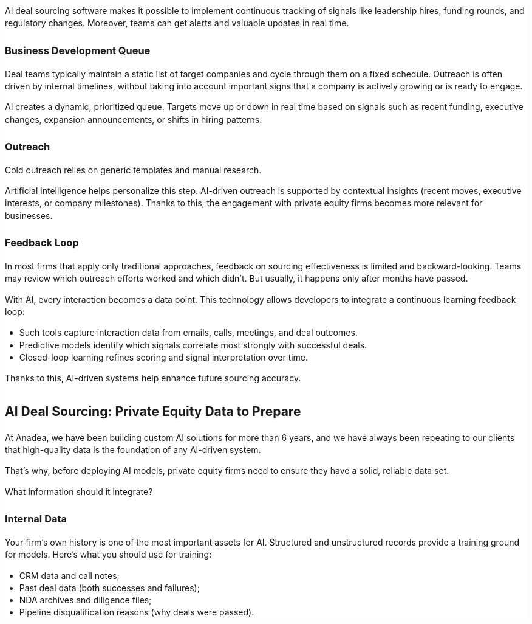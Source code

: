 AI deal sourcing software makes it possible to implement continuous tracking of signals like leadership hires, funding rounds, and regulatory changes. Moreover, teams can get alerts and valuable updates in real time.

### Business Development Queue

Deal teams typically maintain a static list of target companies and cycle through them on a fixed schedule. Outreach is often driven by internal timelines, without taking into account important signs that a company is actively growing or is ready to engage.

AI creates a dynamic, prioritized queue. Targets move up or down in real time based on signals such as recent funding, executive changes, expansion announcements, or shifts in hiring patterns. 

### Outreach

Cold outreach relies on generic templates and manual research.

Artificial intelligence helps personalize this step. AI-driven outreach is supported by contextual insights (recent moves, executive interests, or company milestones). Thanks to this, the engagement with private equity firms becomes more relevant for businesses.

### Feedback Loop

In most firms that apply only traditional approaches, feedback on sourcing effectiveness is limited and backward-looking. Teams may review which outreach efforts worked and which didn’t. But usually, it happens only after months have passed. 

With AI, every interaction becomes a data point. This technology allows developers to integrate a continuous learning feedback loop:

* Such tools capture interaction data from emails, calls, meetings, and deal outcomes.
* Predictive models identify which signals correlate most strongly with successful deals.
* Closed-loop learning refines scoring and signal interpretation over time.

Thanks to this, AI-driven systems help enhance future sourcing accuracy.

## AI Deal Sourcing: Private Equity Data to Prepare

At Anadea, we have been building [custom AI solutions](https://anadea.info/services/ai-software-development) for more than 6 years, and we have always been repeating to our clients that high-quality data is the foundation of any AI-driven system.

That’s why, before deploying AI models, private equity firms need to ensure they have a solid, reliable data set.

What information should it integrate?

### Internal Data

Your firm’s own history is one of the most important assets for AI. Structured and unstructured records provide a training ground for models. Here’s what you should use for training:

* CRM data and call notes;
* Past deal data (both successes and failures);
* NDA archives and diligence files;
* Pipeline disqualification reasons (why deals were passed).
